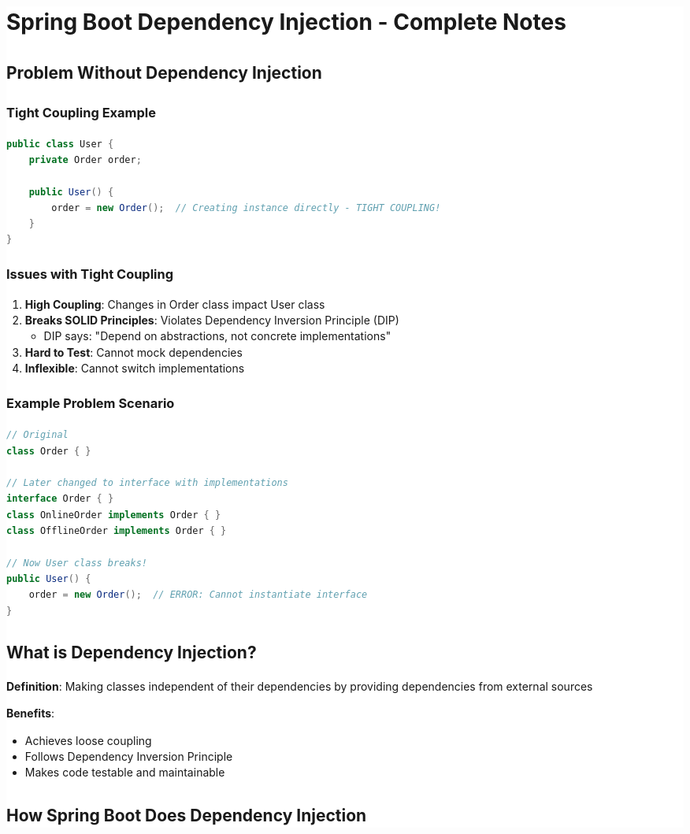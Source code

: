 # Spring Boot Dependency Injection - Complete Notes

## Problem Without Dependency Injection

### Tight Coupling Example
```java
public class User {
    private Order order;
    
    public User() {
        order = new Order();  // Creating instance directly - TIGHT COUPLING!
    }
}
```

### Issues with Tight Coupling

1. **High Coupling**: Changes in Order class impact User class
2. **Breaks SOLID Principles**: Violates Dependency Inversion Principle (DIP)
    - DIP says: "Depend on abstractions, not concrete implementations"
3. **Hard to Test**: Cannot mock dependencies
4. **Inflexible**: Cannot switch implementations

### Example Problem Scenario
```java
// Original
class Order { }

// Later changed to interface with implementations
interface Order { }
class OnlineOrder implements Order { }
class OfflineOrder implements Order { }

// Now User class breaks!
public User() {
    order = new Order();  // ERROR: Cannot instantiate interface
}
```

## What is Dependency Injection?

**Definition**: Making classes independent of their dependencies by providing dependencies from external sources

**Benefits**:
- Achieves loose coupling
- Follows Dependency Inversion Principle
- Makes code testable and maintainable

## How Spring Boot Does Dependency Injection
